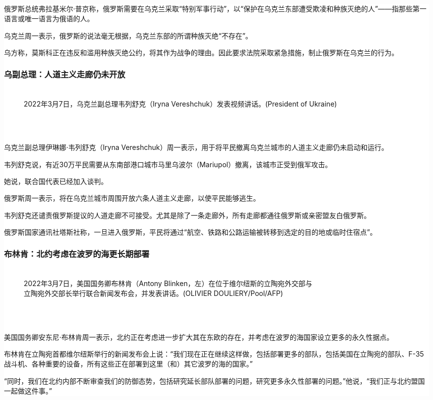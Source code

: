  俄罗斯总统弗拉基米尔·普京称，俄罗斯需要在乌克兰采取“特别军事行动”，以“保护在乌克兰东部遭受欺凌和种族灭绝的人”——指那些第一语言或唯一语言为俄语的人。
</p>
<p>
 乌克兰周一表示，俄罗斯的说法毫无根据，乌克兰东部的所谓种族灭绝“不存在”。
</p>
<p>
 乌方称，莫斯科正在违反和滥用种族灭绝公约，将其作为战争的理由。因此要求法院采取紧急措施，制止俄罗斯在乌克兰的行为。
</p>
<h3>
 乌副总理：人道主义走廊仍未开放
</h3>
<figure aria-describedby="caption-attachment-13628628" class="wp-caption aligncenter" id="attachment_13628628" style="width: 718px">
 <ok href="https://i.epochtimes.com/assets/uploads/2022/03/id13628628-94def6f0-8276-4190-b1c3-b167b7de7200.png" target="_blank">
  <img alt="" class="size-medium_vertical wp-image-13628628" src="https://i.epochtimes.com/assets/uploads/2022/03/id13628628-94def6f0-8276-4190-b1c3-b167b7de7200-718x400.png"/>
 </ok>
 <br/><figcaption class="wp-caption-text" id="caption-attachment-13628628">
  2022年3月7日，乌克兰副总理韦列舒克（Iryna Vereshchuk）发表视频讲话。(President of Ukraine)
 </figcaption><br/>
</figure><br/>
<p>
 乌克兰副总理伊琳娜·韦列舒克（Iryna Vereshchuk）周一表示，用于将平民撤离乌克兰城市的人道主义走廊仍未启动和运行。
</p>
<p>
 韦列舒克说，有近30万平民需要从东南部港口城市马里乌波尔（Mariupol）撤离，该城市正受到俄军攻击。
</p>
<p>
 她说，联合国代表已经加入谈判。
</p>
<p>
 俄罗斯周一表示，将在乌克兰城市周围开放六条人道主义走廊，以使平民能够逃生。
</p>
<p>
 韦列舒克还谴责俄罗斯提议的人道走廊不可接受。尤其是除了一条走廊外，所有走廊都通往俄罗斯或亲密盟友白俄罗斯。
</p>
<p>
 俄罗斯国家通讯社塔斯社称，一旦进入俄罗斯，平民将通过“航空、铁路和公路运输被转移到选定的目的地或临时住宿点”。
</p>
<h3>
 布林肯：北约考虑在波罗的海更长期部署
</h3>
<figure aria-describedby="caption-attachment-13628564" class="wp-caption aligncenter" id="attachment_13628564" style="width: 596px">
 <ok href="https://i.epochtimes.com/assets/uploads/2022/03/id13628564-000_324M4YM.jpg" target="_blank">
  <img alt="" class="size-medium_vertical wp-image-13628564" src="https://i.epochtimes.com/assets/uploads/2022/03/id13628564-000_324M4YM-596x400.jpg"/>
 </ok>
 <br/><figcaption class="wp-caption-text" id="caption-attachment-13628564">
  2022年3月7日，美国国务卿布林肯（Antony Blinken，左）在位于维尔纽斯的立陶宛外交部与立陶宛外交部长举行联合新闻发布会，并发表讲话。(OLIVIER DOULIERY/Pool/AFP)
 </figcaption><br/>
</figure><br/>
<p>
 美国国务卿安东尼·布林肯周一表示，北约正在考虑进一步扩大其在东欧的存在，并考虑在波罗的海国家设立更多的永久性据点。
</p>
<p>
 布林肯在立陶宛首都维尔纽斯举行的新闻发布会上说：“我们现在正在继续这样做，包括部署更多的部队，包括美国在立陶宛的部队、F-35战斗机、各种重要的设备，所有这些正在部署到这里（和）其它波罗的海的国家。”
</p>
<p>
 “同时，我们在北约内部不断审查我们的防御态势，包括研究延长部队部署的问题，研究更多永久性部署的问题。”他说，“我们正与北约盟国一起做这件事。”
